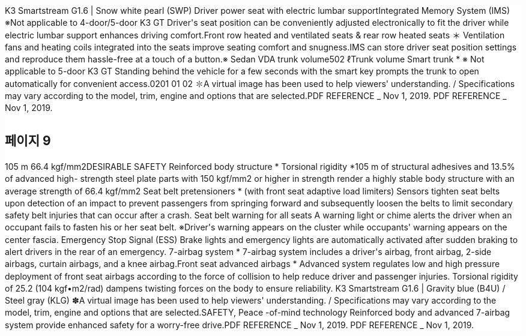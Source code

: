 K3 Smartstream G1.6 | Snow white pearl (SWP)
Driver power seat with electric 
lumbar supportIntegrated Memory System  (IMS) 
※Not applicable to 4-door/5-door K3 GT
Driver's seat position can be conveniently adjusted 
electronically to fit the driver while electric lumbar 
support enhances driving comfort.Front row heated and ventilated seats & 
rear row heated seats ＊ 
Ventilation fans and heating coils integrated into the seats 
improve seating comfort and snugness.IMS can store driver seat position settings and 
reproduce them hassle-free at a touch of a 
button.※ Sedan VDA trunk volume502 ℓTrunk volume
Smart trunk * 
※ Not applicable to 5-door K3 GT
Standing behind the vehicle for a few seconds 
with the smart key prompts the trunk to open 
automatically for convenient access.0201
01 02
✽A virtual image has been used to help viewers' understanding. / Specifications may vary according to the model, trim, engine and options that are selected.PDF  REFERENCE _ Nov 1, 2019. PDF  REFERENCE _ Nov 1, 2019.

## 페이지 9

105 m
66.4 kgf/mm2DESIRABLE SAFETY
Reinforced body structure *
Torsional rigidity *105 m of structural adhesives and 13.5% of advanced high-
strength steel plate parts with 150 kgf/mm2 or higher in strength 
render a highly stable body structure with an average strength of 
66.4 kgf/mm2
Seat belt pretensioners *
(with front seat adaptive load limiters)
Sensors tighten seat belts upon detection of an impact to 
prevent passengers from springing forward and subsequently 
loosen the belts to limit secondary safety belt injuries that can 
occur after a crash.
Seat belt warning for all seats
A warning light or chime alerts the driver when 
an occupant fails to fasten his or her seat belt.
※Driver's warning appears on the cluster while occupants' 
   warning appears on the center fascia.
Emergency Stop Signal  (ESS) 
Brake lights and emergency lights are 
automatically activated after sudden braking to 
alert drivers in the rear of an emergency.
7-airbag system * 
7-airbag system includes a driver's airbag, 
front airbag, 2-side airbags, curtain airbags, 
and a knee airbag.Front seat advanced airbags *
Advanced system regulates low and high 
pressure deployment of front seat airbags 
according to the force of collision to help 
reduce driver and passenger injuries.
Torsional rigidity of 25.2 (104 kgf•m2/rad) dampens twisting 
forces on the body to ensure reliability.
K3 Smartstream G1.6 | Gravity blue (B4U) / Steel gray (KLG) ✽A virtual image has been used to help viewers' understanding.  / Specifications may vary according to the model, trim, engine and options that are selected.SAFETY,  Peace -of-mind technology
Reinforced body and advanced 7-airbag system provide 
enhanced safety for a worry-free drive.PDF  REFERENCE _ Nov 1, 2019. PDF  REFERENCE _ Nov 1, 2019.
